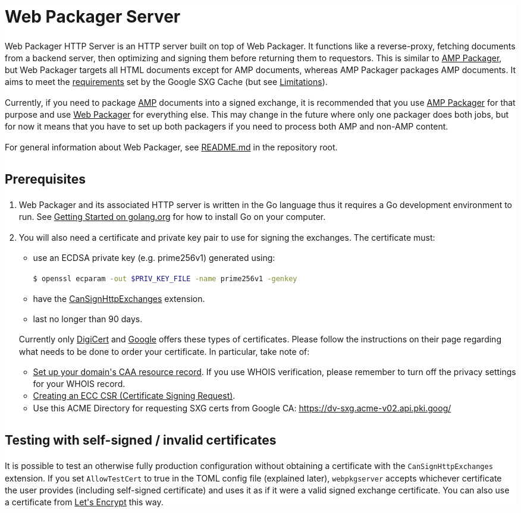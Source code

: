 # Web Packager Server

Web Packager HTTP Server is an HTTP server built on top of Web Packager.
It functions like a reverse-proxy, fetching documents from a backend server,
then optimizing and signing them before returning them to requestors. This
is similar to [AMP Packager][], but Web Packager targets all HTML documents
except for AMP documents, whereas AMP Packager packages AMP documents. It aims
to meet the [requirements][] set by the Google SXG Cache (but see
[Limitations](#limitations)).

Currently, if you need to package [AMP][] documents into a signed exchange,
it is recommended that you use [AMP Packager][] for that purpose and use
[Web Packager][] for everything else. This may change in the future where only
one packager does both jobs, but for now it means that you have to set up both
packagers if you need to process both AMP and non-AMP content.

For general information about Web Packager, see [README.md](../../README.md)
in the repository root.

[AMP]: https://amp.dev/
[AMP Packager]: https://github.com/ampproject/amppackager
[requirements]: https://github.com/google/webpackager/blob/main/docs/cache_requirements.md
[Web Packager]: https://github.com/google/webpackager

## Prerequisites

1.  Web Packager and its associated HTTP server is written in the Go language
    thus it requires a Go development environment to run. See [Getting Started
    on golang.org][golang] for how to install Go on your computer.

2.  You will also need a certificate and private key pair to use for signing the
    exchanges. The certificate must:

    *   use an ECDSA private key (e.g. prime256v1) generated using:

        ```bash
        $ openssl ecparam -out $PRIV_KEY_FILE -name prime256v1 -genkey
        ```

    *   have the [CanSignHttpExchanges][] extension.
    *   last no longer than 90 days.

    Currently only [DigiCert][] and [Google][] offers these types of certificates. Please
    follow the instructions on their page regarding what needs to be done to
    order your certificate.  In particular, take note of:

    *   [Set up your domain's CAA resource record][CAA]. If you use WHOIS
        verification, please remember to turn off the privacy settings for your
        WHOIS record.
    *   [Creating an ECC CSR (Certificate Signing Request)][CSR].
    *   Use this ACME Directory for requesting SXG certs from Google CA: https://dv-sxg.acme-v02.api.pki.goog/

[golang]: https://golang.org/doc/install
[CanSignHttpExchanges]: https://wicg.github.io/webpackage/draft-yasskin-http-origin-signed-responses.html#cross-origin-cert-req
[DigiCert]: https://www.digicert.com/account/ietf/http-signed-exchange.php
[Google]: https://cloud.google.com/blog/products/identity-security/automate-public-certificate-lifecycle-management-via--acme-client-api
[CAA]: https://docs.digicert.com/manage-certificates/certificate-profile-options/get-your-signed-http-exchange-certificate/#set-up-your-domains-caa-resource-record
[CSR]: https://docs.digicert.com/manage-certificates/certificate-profile-options/get-your-signed-http-exchange-certificate/#create-an-ecc-csr

## Testing with self-signed / invalid certificates

It is possible to test an otherwise fully production configuration without
obtaining a certificate with the `CanSignHttpExchanges` extension. If you set
`AllowTestCert` to true in the TOML config file (explained later),
`webpkgserver` accepts whichever certificate the user provides
(including self-signed certificate) and uses it as if it were a valid signed
exchange certificate. You can also use a certificate from [Let's Encrypt][] this
way.


[Let's Encrypt]: https://letsencrypt.org/
[Google SXG ACME]: https://dv-sxg.acme-v02.api.pki.goog/directory
[DigiCert]: https://dev.digicert.com/services-api/api-keys/acme-external-account-binding/
[dump-signedexchange]: https://github.com/WICG/webpackage/tree/main/go/signedexchange#dump-a-signed-exchange-file
[spec]: https://wicg.github.io/webpackage/draft-yasskin-http-origin-signed-responses.html#name-over-signing
[session fixation]: https://wicg.github.io/webpackage/draft-yasskin-http-origin-signed-responses.html#section-6.1.1
[misleading content]: https://wicg.github.io/webpackage/draft-yasskin-http-origin-signed-responses.html#section-6.1.2
[conneg]: https://developer.mozilla.org/en-US/docs/Web/HTTP/Content_negotiation
[Accept]: https://developer.mozilla.org/en-US/docs/Web/HTTP/Headers/Accept
[q-value]: https://developer.mozilla.org/en-US/docs/Glossary/Quality_values
[CLR]: https://docs.microsoft.com/en-us/aspnet/web-api/overview/formats-and-model-binding/content-negotiation
[request matching]: https://wicg.github.io/webpackage/loading.html#request-matching